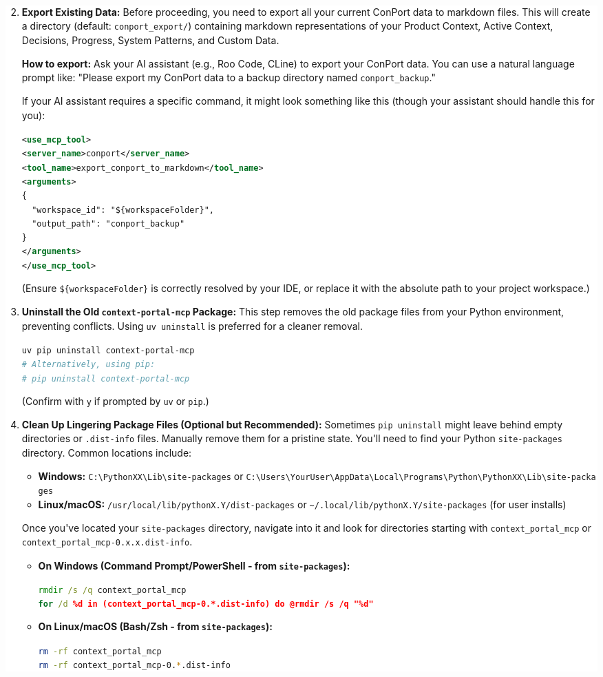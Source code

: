 2.  **Export Existing Data:**
    Before proceeding, you need to export all your current ConPort data to markdown files. This will create a directory (default: `conport_export/`) containing markdown representations of your Product Context, Active Context, Decisions, Progress, System Patterns, and Custom Data.

    **How to export:**
    Ask your AI assistant (e.g., Roo Code, CLine) to export your ConPort data. You can use a natural language prompt like:
    "Please export my ConPort data to a backup directory named `conport_backup`."

    If your AI assistant requires a specific command, it might look something like this (though your assistant should handle this for you):
    ```xml
    <use_mcp_tool>
    <server_name>conport</server_name>
    <tool_name>export_conport_to_markdown</tool_name>
    <arguments>
    {
      "workspace_id": "${workspaceFolder}",
      "output_path": "conport_backup"
    }
    </arguments>
    </use_mcp_tool>
    ```
    (Ensure `${workspaceFolder}` is correctly resolved by your IDE, or replace it with the absolute path to your project workspace.)

3.  **Uninstall the Old `context-portal-mcp` Package:**
    This step removes the old package files from your Python environment, preventing conflicts. Using `uv uninstall` is preferred for a cleaner removal.
    ```bash
    uv pip uninstall context-portal-mcp
    # Alternatively, using pip:
    # pip uninstall context-portal-mcp
    ```
    (Confirm with `y` if prompted by `uv` or `pip`.)

4.  **Clean Up Lingering Package Files (Optional but Recommended):**
    Sometimes `pip uninstall` might leave behind empty directories or `.dist-info` files. Manually remove them for a pristine state. You'll need to find your Python `site-packages` directory. Common locations include:
    *   **Windows:** `C:\PythonXX\Lib\site-packages` or `C:\Users\YourUser\AppData\Local\Programs\Python\PythonXX\Lib\site-packages`
    *   **Linux/macOS:** `/usr/local/lib/pythonX.Y/dist-packages` or `~/.local/lib/pythonX.Y/site-packages` (for user installs)

    Once you've located your `site-packages` directory, navigate into it and look for directories starting with `context_portal_mcp` or `context_portal_mcp-0.x.x.dist-info`.

    *   **On Windows (Command Prompt/PowerShell - from `site-packages`):**
        ```cmd
        rmdir /s /q context_portal_mcp
        for /d %d in (context_portal_mcp-0.*.dist-info) do @rmdir /s /q "%d"
        ```
    *   **On Linux/macOS (Bash/Zsh - from `site-packages`):**
        ```bash
        rm -rf context_portal_mcp
        rm -rf context_portal_mcp-0.*.dist-info
        ```
